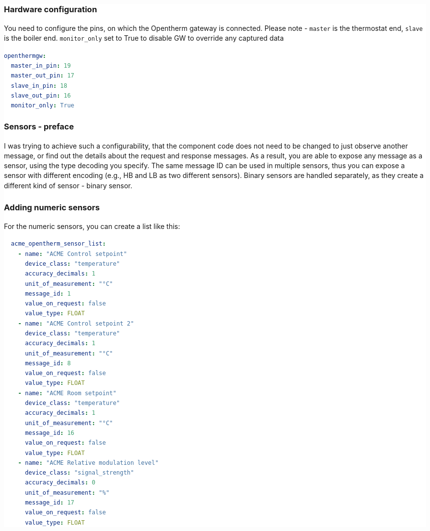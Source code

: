 ### Hardware configuration
You need to configure the pins, on which the Opentherm gateway is connected. Please note - `master` is the thermostat end, `slave` is the boiler end. `monitor_only` set to True to disable GW to override any captured data

```yaml
openthermgw:
  master_in_pin: 19
  master_out_pin: 17
  slave_in_pin: 18
  slave_out_pin: 16
  monitor_only: True
```

### Sensors - preface
I was trying to achieve such a configurability, that the component code does not need to be changed to just observe another message, or find out the details about the request and response messages. As a result, you are able to expose any message as a sensor, using the type decoding you specify. The same message ID can be used in multiple sensors, thus you can expose a sensor with different encoding (e.g., HB and LB as two different sensors). Binary sensors are handled separately, as they create a different kind of sensor - binary sensor.

### Adding numeric sensors

For the numeric sensors, you can create a list like this:

```yaml
  acme_opentherm_sensor_list:
    - name: "ACME Control setpoint"
      device_class: "temperature"
      accuracy_decimals: 1
      unit_of_measurement: "°C"
      message_id: 1
      value_on_request: false
      value_type: FLOAT
    - name: "ACME Control setpoint 2"
      device_class: "temperature"
      accuracy_decimals: 1
      unit_of_measurement: "°C"
      message_id: 8
      value_on_request: false
      value_type: FLOAT
    - name: "ACME Room setpoint"
      device_class: "temperature"
      accuracy_decimals: 1
      unit_of_measurement: "°C"
      message_id: 16
      value_on_request: false
      value_type: FLOAT
    - name: "ACME Relative modulation level"
      device_class: "signal_strength"
      accuracy_decimals: 0
      unit_of_measurement: "%"
      message_id: 17
      value_on_request: false
      value_type: FLOAT
```
